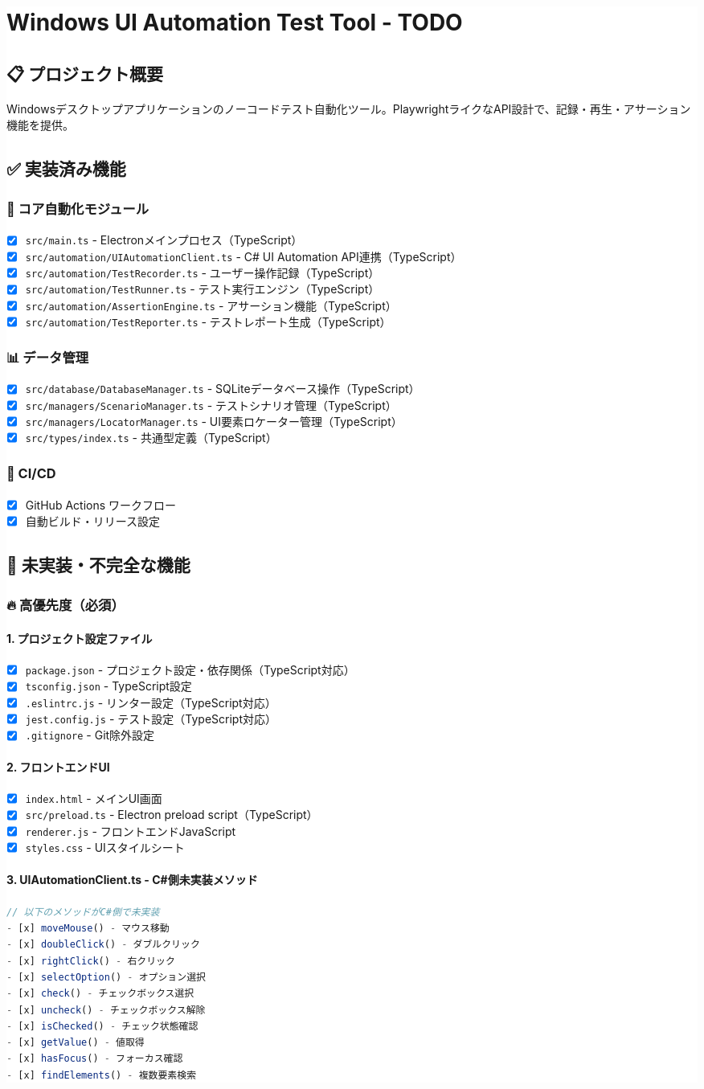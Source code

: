 # Windows UI Automation Test Tool - TODO

## 📋 プロジェクト概要

Windowsデスクトップアプリケーションのノーコードテスト自動化ツール。PlaywrightライクなAPI設計で、記録・再生・アサーション機能を提供。

## ✅ 実装済み機能

### 🔧 コア自動化モジュール
- [x] `src/main.ts` - Electronメインプロセス（TypeScript）
- [x] `src/automation/UIAutomationClient.ts` - C# UI Automation API連携（TypeScript）
- [x] `src/automation/TestRecorder.ts` - ユーザー操作記録（TypeScript）
- [x] `src/automation/TestRunner.ts` - テスト実行エンジン（TypeScript）
- [x] `src/automation/AssertionEngine.ts` - アサーション機能（TypeScript）
- [x] `src/automation/TestReporter.ts` - テストレポート生成（TypeScript）

### 📊 データ管理
- [x] `src/database/DatabaseManager.ts` - SQLiteデータベース操作（TypeScript）
- [x] `src/managers/ScenarioManager.ts` - テストシナリオ管理（TypeScript）
- [x] `src/managers/LocatorManager.ts` - UI要素ロケーター管理（TypeScript）
- [x] `src/types/index.ts` - 共通型定義（TypeScript）

### 🚀 CI/CD
- [x] GitHub Actions ワークフロー
- [x] 自動ビルド・リリース設定

## 🚨 未実装・不完全な機能

### 🔥 高優先度（必須）

#### 1. プロジェクト設定ファイル
- [x] `package.json` - プロジェクト設定・依存関係（TypeScript対応）
- [x] `tsconfig.json` - TypeScript設定
- [x] `.eslintrc.js` - リンター設定（TypeScript対応）
- [x] `jest.config.js` - テスト設定（TypeScript対応）
- [x] `.gitignore` - Git除外設定

#### 2. フロントエンドUI
- [x] `index.html` - メインUI画面
- [x] `src/preload.ts` - Electron preload script（TypeScript）
- [x] `renderer.js` - フロントエンドJavaScript
- [x] `styles.css` - UIスタイルシート

#### 3. UIAutomationClient.ts - C#側未実装メソッド
```typescript
// 以下のメソッドがC#側で未実装
- [x] moveMouse() - マウス移動
- [x] doubleClick() - ダブルクリック
- [x] rightClick() - 右クリック
- [x] selectOption() - オプション選択
- [x] check() - チェックボックス選択
- [x] uncheck() - チェックボックス解除
- [x] isChecked() - チェック状態確認
- [x] getValue() - 値取得
- [x] hasFocus() - フォーカス確認
- [x] findElements() - 複数要素検索
```
